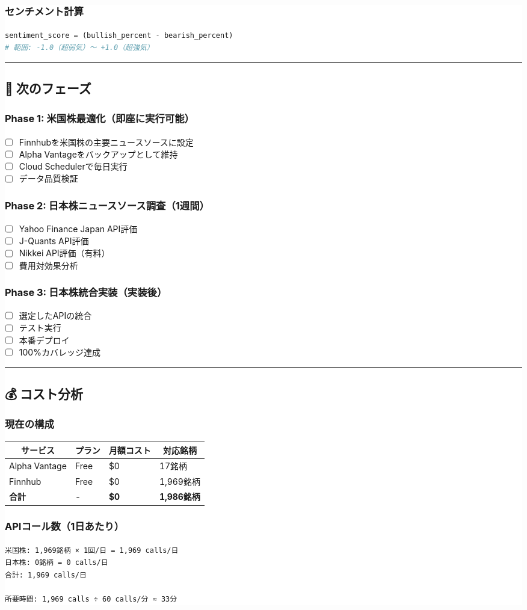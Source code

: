 ### センチメント計算
```python
sentiment_score = (bullish_percent - bearish_percent)
# 範囲: -1.0（超弱気）～ +1.0（超強気）
```

---

## 📝 次のフェーズ

### Phase 1: 米国株最適化（即座に実行可能）
- [ ] Finnhubを米国株の主要ニュースソースに設定
- [ ] Alpha Vantageをバックアップとして維持
- [ ] Cloud Schedulerで毎日実行
- [ ] データ品質検証

### Phase 2: 日本株ニュースソース調査（1週間）
- [ ] Yahoo Finance Japan API評価
- [ ] J-Quants API評価
- [ ] Nikkei API評価（有料）
- [ ] 費用対効果分析

### Phase 3: 日本株統合実装（実装後）
- [ ] 選定したAPIの統合
- [ ] テスト実行
- [ ] 本番デプロイ
- [ ] 100%カバレッジ達成

---

## 💰 コスト分析

### 現在の構成
| サービス | プラン | 月額コスト | 対応銘柄 |
|---------|--------|-----------|---------|
| Alpha Vantage | Free | $0 | 17銘柄 |
| Finnhub | Free | $0 | 1,969銘柄 |
| **合計** | - | **$0** | **1,986銘柄** |

### APIコール数（1日あたり）
```
米国株: 1,969銘柄 × 1回/日 = 1,969 calls/日
日本株: 0銘柄 = 0 calls/日
合計: 1,969 calls/日

所要時間: 1,969 calls ÷ 60 calls/分 ≈ 33分
```

